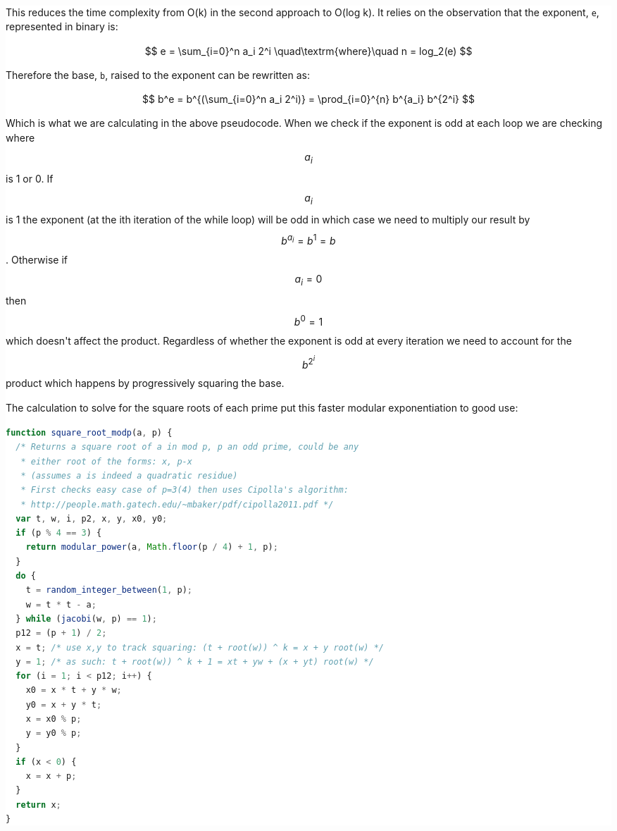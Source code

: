 This reduces the time complexity from O(k) in the second approach to O(log k).
It relies on the observation that the exponent, `e`, represented in binary is:

$$
e = \sum_{i=0}^n a_i 2^i \quad\textrm{where}\quad n = log_2(e)
$$

Therefore the base, `b`, raised to the exponent can be rewritten as:

$$
b^e =  b^{(\sum_{i=0}^n a_i 2^i)} = \prod_{i=0}^{n} b^{a_i} b^{2^i}
$$

Which is what we are calculating in the above pseudocode. When we check if the
exponent is odd at each loop we are checking where $$ a_i $$ is 1 or 0. If
$$ a_i $$ is 1 the exponent (at the ith iteration of the while loop) will be odd
in which case we need to multiply our result by $$ b^{a_i} = b^1 = b $$.
Otherwise if $$ a_i = 0 $$ then $$ b^0 = 1 $$ which doesn't affect the product.
Regardless of whether the exponent is odd at every iteration we need to account
for the $$ b^{2^i} $$ product which happens by progressively squaring the base.

The calculation to solve for the square roots of each prime put this faster
modular exponentiation to good use:

```js
function square_root_modp(a, p) {
  /* Returns a square root of a in mod p, p an odd prime, could be any
   * either root of the forms: x, p-x
   * (assumes a is indeed a quadratic residue)
   * First checks easy case of p=3(4) then uses Cipolla's algorithm:
   * http://people.math.gatech.edu/~mbaker/pdf/cipolla2011.pdf */
  var t, w, i, p2, x, y, x0, y0;
  if (p % 4 == 3) {
    return modular_power(a, Math.floor(p / 4) + 1, p);
  }
  do {
    t = random_integer_between(1, p);
    w = t * t - a;
  } while (jacobi(w, p) == 1);
  p12 = (p + 1) / 2;
  x = t; /* use x,y to track squaring: (t + root(w)) ^ k = x + y root(w) */
  y = 1; /* as such: t + root(w)) ^ k + 1 = xt + yw + (x + yt) root(w) */
  for (i = 1; i < p12; i++) {
    x0 = x * t + y * w;
    y0 = x + y * t;
    x = x0 % p;
    y = y0 % p;
  }
  if (x < 0) {
    x = x + p;
  }
  return x;
}
```
